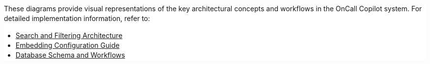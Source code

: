 These diagrams provide visual representations of the key architectural concepts and workflows in the OnCall Copilot system. For detailed implementation information, refer to:

- [Search and Filtering Architecture](./SEARCH_AND_FILTERING_ARCHITECTURE.md)
- [Embedding Configuration Guide](./EMBEDDING_CONFIGURATION_GUIDE.md)
- [Database Schema and Workflows](./DATABASE_SCHEMA_AND_WORKFLOWS.md)
